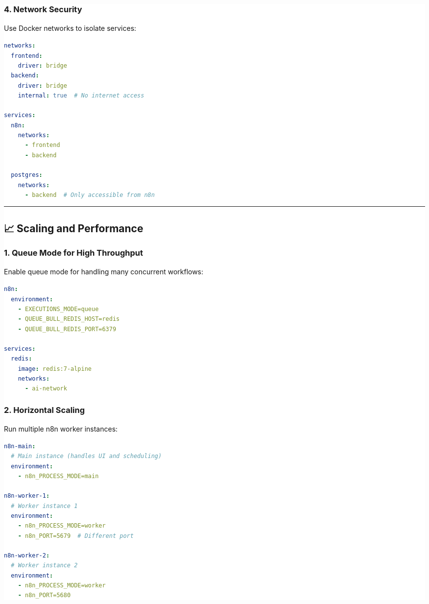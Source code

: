 ### 4. Network Security

Use Docker networks to isolate services:

```yaml
networks:
  frontend:
    driver: bridge
  backend:
    driver: bridge
    internal: true  # No internet access

services:
  n8n:
    networks:
      - frontend
      - backend
  
  postgres:
    networks:
      - backend  # Only accessible from n8n
```

---

## 📈 Scaling and Performance

### 1. Queue Mode for High Throughput

Enable queue mode for handling many concurrent workflows:

```yaml
n8n:
  environment:
    - EXECUTIONS_MODE=queue
    - QUEUE_BULL_REDIS_HOST=redis
    - QUEUE_BULL_REDIS_PORT=6379
    
services:
  redis:
    image: redis:7-alpine
    networks:
      - ai-network
```

### 2. Horizontal Scaling

Run multiple n8n worker instances:

```yaml
n8n-main:
  # Main instance (handles UI and scheduling)
  environment:
    - n8n_PROCESS_MODE=main

n8n-worker-1:
  # Worker instance 1
  environment:
    - n8n_PROCESS_MODE=worker
    - n8n_PORT=5679  # Different port

n8n-worker-2:
  # Worker instance 2
  environment:
    - n8n_PROCESS_MODE=worker
    - n8n_PORT=5680
```